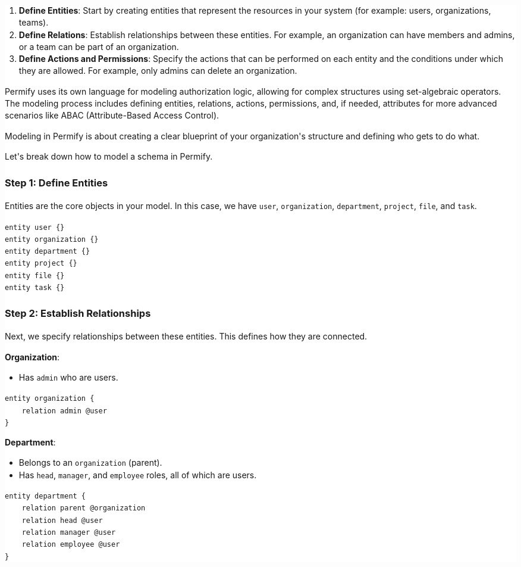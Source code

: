 1.  **Define Entities**: Start by creating entities that represent the resources in your system (for example: users, organizations, teams).
2.  **Define Relations**: Establish relationships between these entities. For example, an organization can have members and admins, or a team can be part of an organization.
3.  **Define Actions and Permissions**: Specify the actions that can be performed on each entity and the conditions under which they are allowed. For example, only admins can delete an organization.

Permify uses its own language for modeling authorization logic, allowing for complex structures using set-algebraic operators. The modeling process includes defining entities, relations, actions, permissions, and, if needed, attributes for more advanced scenarios like ABAC (Attribute-Based Access Control).

Modeling in Permify is about creating a clear blueprint of your organization's structure and defining who gets to do what.

Let's break down how to model a schema in Permify.

### Step 1: Define Entities

Entities are the core objects in your model. In this case, we have `user`, `organization`, `department`, `project`, `file`, and `task`.

```
entity user {}
entity organization {}
entity department {}
entity project {}
entity file {}
entity task {}
```

### Step 2: Establish Relationships

Next, we specify relationships between these entities. This defines how they are connected.

**Organization**:

-   Has `admin` who are users.

```
entity organization {
    relation admin @user
}
```

**Department**:

-   Belongs to an `organization` (parent).
-   Has `head`, `manager`, and `employee` roles, all of which are users.

```
entity department {
    relation parent @organization
    relation head @user
    relation manager @user
    relation employee @user
}
```
